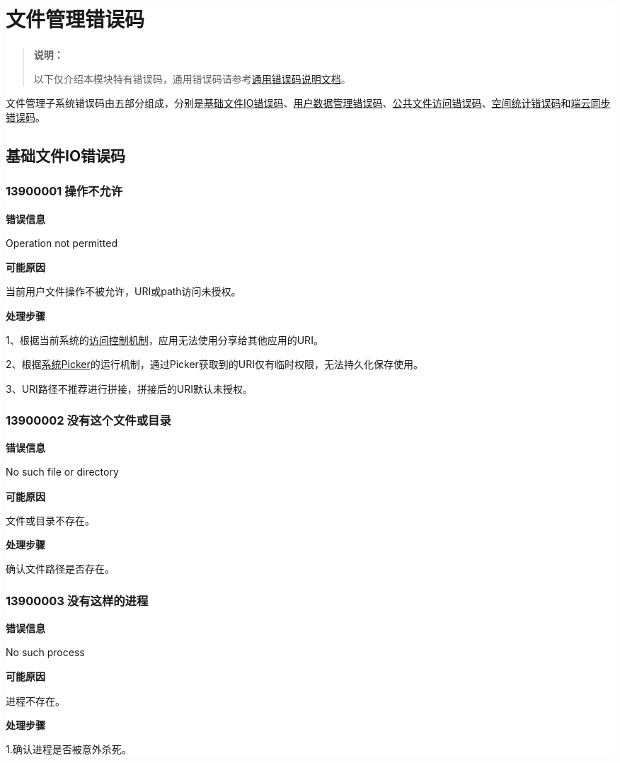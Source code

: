 # 文件管理错误码

> **说明：**
>
> 以下仅介绍本模块特有错误码，通用错误码请参考[通用错误码说明文档](../errorcode-universal.md)。

文件管理子系统错误码由五部分组成，分别是[基础文件IO错误码](#基础文件io错误码)、[用户数据管理错误码](#用户数据管理错误码)、[公共文件访问错误码](#公共文件访问错误码)、[空间统计错误码](#空间统计错误码)和[端云同步错误码](#端云同步错误码)。

## 基础文件IO错误码

### 13900001 操作不允许

**错误信息**

Operation not permitted

**可能原因**

当前用户文件操作不被允许，URI或path访问未授权。

**处理步骤**

1、根据当前系统的[访问控制机制](../../security/AccessToken/access-token-overview.md)，应用无法使用分享给其他应用的URI。

2、根据[系统Picker](../../application-models/system-app-startup.md)的运行机制，通过Picker获取到的URI仅有临时权限，无法持久化保存使用。

3、URI路径不推荐进行拼接，拼接后的URI默认未授权。

### 13900002 没有这个文件或目录

**错误信息**

No such file or directory

**可能原因**

文件或目录不存在。

**处理步骤**

确认文件路径是否存在。

### 13900003 没有这样的进程

**错误信息**

No such process

**可能原因**

进程不存在。

**处理步骤**

1.确认进程是否被意外杀死。
